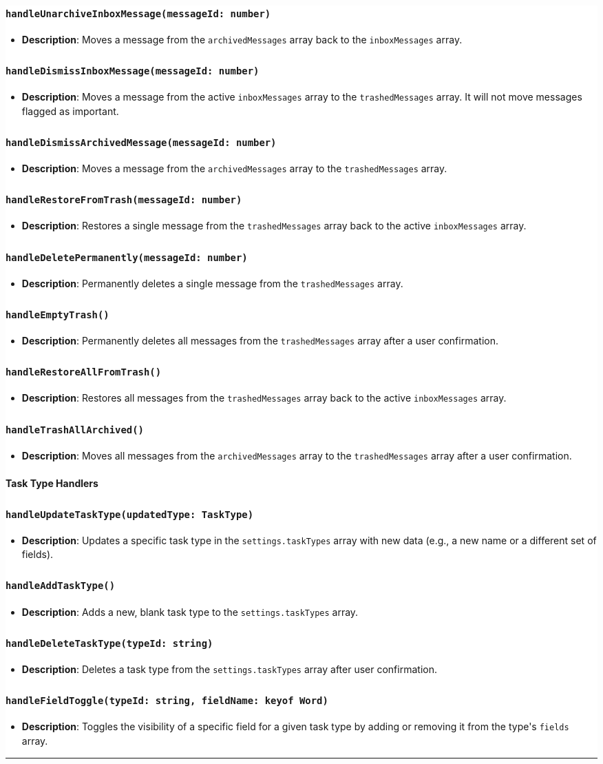 ### `handleUnarchiveInboxMessage(messageId: number)`
-   **Description**: Moves a message from the `archivedMessages` array back to the `inboxMessages` array.

### `handleDismissInboxMessage(messageId: number)`
-   **Description**: Moves a message from the active `inboxMessages` array to the `trashedMessages` array. It will not move messages flagged as important.

### `handleDismissArchivedMessage(messageId: number)`
-   **Description**: Moves a message from the `archivedMessages` array to the `trashedMessages` array.

### `handleRestoreFromTrash(messageId: number)`
-   **Description**: Restores a single message from the `trashedMessages` array back to the active `inboxMessages` array.

### `handleDeletePermanently(messageId: number)`
-   **Description**: Permanently deletes a single message from the `trashedMessages` array.

### `handleEmptyTrash()`
-   **Description**: Permanently deletes all messages from the `trashedMessages` array after a user confirmation.

### `handleRestoreAllFromTrash()`
-   **Description**: Restores all messages from the `trashedMessages` array back to the active `inboxMessages` array.

### `handleTrashAllArchived()`
-   **Description**: Moves all messages from the `archivedMessages` array to the `trashedMessages` array after a user confirmation.

#### Task Type Handlers

### `handleUpdateTaskType(updatedType: TaskType)`
-   **Description**: Updates a specific task type in the `settings.taskTypes` array with new data (e.g., a new name or a different set of fields).

### `handleAddTaskType()`
-   **Description**: Adds a new, blank task type to the `settings.taskTypes` array.

### `handleDeleteTaskType(typeId: string)`
-   **Description**: Deletes a task type from the `settings.taskTypes` array after user confirmation.

### `handleFieldToggle(typeId: string, fieldName: keyof Word)`
-   **Description**: Toggles the visibility of a specific field for a given task type by adding or removing it from the type's `fields` array.

---